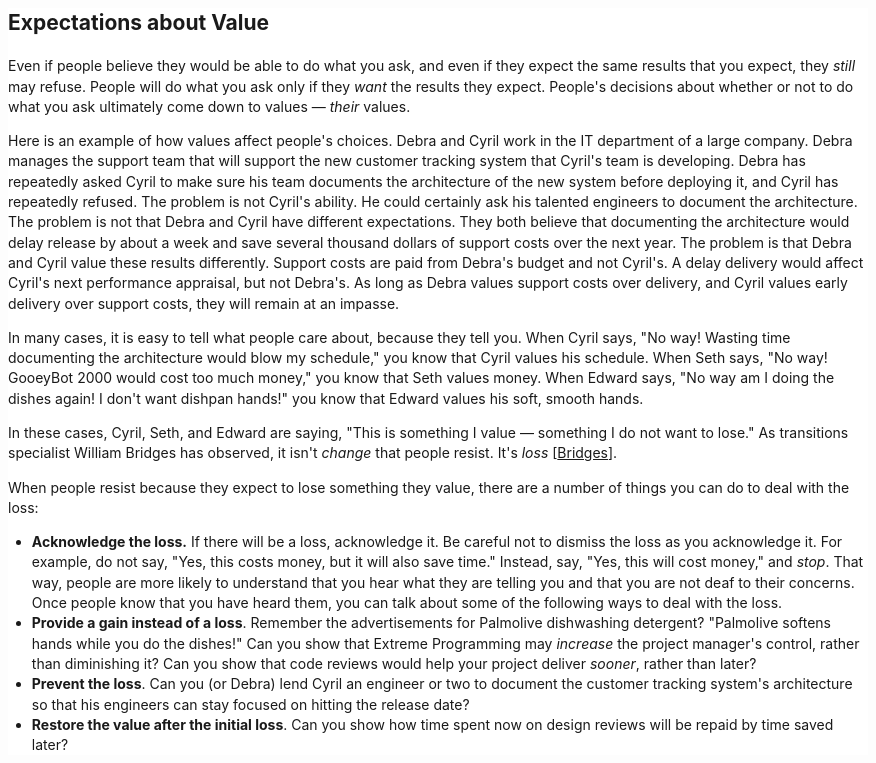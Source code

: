 ## Expectations about Value

Even if people believe they would be able to do what you ask, and even if they expect the same results that you expect, they _still_ may refuse.
People will do what you ask only if they _want_ the results they expect.
People's decisions about whether or not to do what you ask ultimately come down to values
&#8212;
_their_ values.

Here is an example of how values affect people's choices.
Debra and Cyril work in the IT department of a large company.
Debra manages the support team that will support the new customer tracking system that Cyril's team is developing.
Debra has repeatedly asked Cyril to make sure his team documents the architecture of the new system before deploying it, and Cyril has repeatedly refused.
The problem is not Cyril's ability.
He could certainly ask his talented engineers to document the architecture.
The problem is not that Debra and Cyril have different expectations.
They both believe that documenting the architecture would delay release by about a week and save several thousand dollars of support costs over the next year.
The problem is that Debra and Cyril value these results differently.
Support costs are paid from Debra's budget and not Cyril's.
A delay delivery would affect Cyril's next performance appraisal, but not Debra's.
As long as Debra values support costs over delivery, and Cyril values early delivery over support costs, they will remain at an impasse.

In many cases, it is easy to tell what people care about, because they tell you.
When Cyril says, "No way! Wasting time documenting the architecture would blow my schedule," you know that Cyril values his schedule.
When Seth says, "No way! GooeyBot 2000 would cost too much money," you know that Seth values money.
When Edward says, "No way am I doing the dishes again! I don't want dishpan hands!" you know that Edward values his soft, smooth hands.

In these cases, Cyril, Seth, and Edward are saying, "This is something I value
&#8212;
something I do not want to lose." As transitions specialist William Bridges has observed, it isn't _change_ that people resist.
It's _loss_ [<a href="#bridges">Bridges</a>].

When people resist because they expect to lose something they value, there are a number of things you can do to deal with the loss:

  - **Acknowledge the loss.**
    If there will be a loss, acknowledge it.
    Be careful not to dismiss the loss as you acknowledge it.
    For example, do not say,
    "Yes, this costs money, but it will also save time."
    Instead, say, "Yes, this will cost money," and _stop_.
    That way,
    people are more likely to understand that you hear what they are telling you and that you are not deaf to their concerns.
    Once people know that you have heard them, you can talk about some of the following ways to deal with the loss.
  - **Provide a gain instead of a loss**.
    Remember the advertisements for Palmolive dishwashing detergent?
    "Palmolive softens hands while you do the dishes!"
    Can you show that Extreme Programming may _increase_ the project manager's control, rather than diminishing it?
    Can you show that code reviews would help your project deliver _sooner_, rather than later?
  - **Prevent the loss**.
    Can you (or Debra) lend Cyril an engineer or two
    to document the customer tracking system's architecture
    so that his engineers can stay focused on hitting the release date?
  - **Restore the value after the initial loss**.
    Can you show how time spent now on design reviews will be repaid by time saved later?